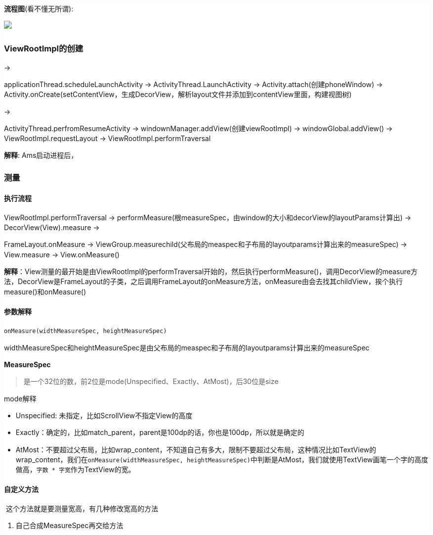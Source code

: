 

**流程图**(看不懂无所谓):

![](https://upload-images.jianshu.io/upload_images/2911038-2922d52fe51235af.jpg?imageMogr2/auto-orient/strip%7CimageView2/2/w/1240)



### ViewRootImpl的创建

-> 

applicationThread.scheduleLaunchActivity  ->  ActivityThread.LaunchActivity  ->  Activity.attach(创建phoneWindow)  -> Activity.onCreate(setContentView，生成DecorView，解析layout文件并添加到contentView里面，构建视图树) 

->  

ActivityThread.perfromResumeActivity -> windownManager.addView(创建viewRootImpl) -> windowGlobal.addView() ->  ViewRootImpl.requestLayout ->  ViewRootImpl.performTraversal

**解释**:  Ams启动进程后，



### 测量

#### **执行流程**

ViewRootImpl.performTraversal -> performMeasure(根measureSpec，由window的大小和decorView的layoutParams计算出) -> DecorView(View).measure -> 

FrameLayout.onMeasure  ->   ViewGroup.measurechild(父布局的measpec和子布局的layoutparams计算出来的measureSpec) -> View.measure  -> View.onMeasure()

**解释**：View测量的最开始是由ViewRootImpl的performTraversal开始的，然后执行performMeasure()，调用DecorView的measure方法，DecorView是FrameLayout的子类，之后调用FrameLayout的onMeasure方法，onMeasure由会去找其childView，挨个执行measure()和onMeasure()

#### 参数解释

`onMeasure(widthMeasureSpec, heightMeasureSpec)`

​	widthMeasureSpec和heightMeasureSpec是由父布局的measpec和子布局的layoutparams计算出来的measureSpec

**MeasureSpec**

> 是一个32位的数，前2位是mode(Unspecified、Exactly、AtMost)，后30位是size

mode解释

- Unspecified: 未指定，比如ScrollView不指定View的高度

- Exactly：确定的，比如match_parent，parent是100dp的话，你也是100dp，所以就是确定的

- AtMost：不要超过父布局，比如wrap_content，不知道自己有多大，限制不要超过父布局，这种情况比如TextView的 wrap_content，我们在`onMeasure(widthMeasureSpec, heightMeasureSpec)`中判断是AtMost，我们就使用TextView画笔一个字的高度做高，`字数 * 字宽`作为TextView的宽。

#### 自定义方法

​	这个方法就是要测量宽高，有几种修改宽高的方法

1. 自己合成MeasureSpec再交给方法
